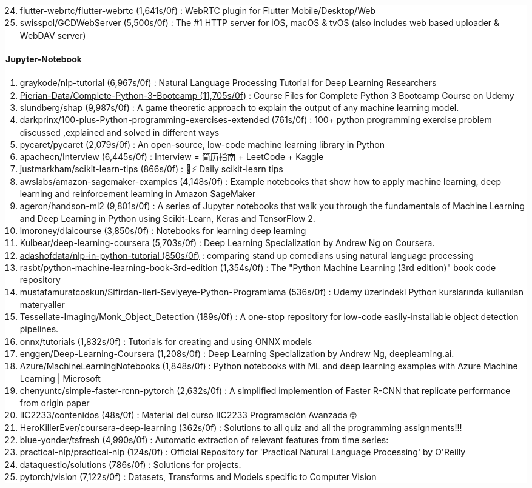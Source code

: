 24. [flutter-webrtc/flutter-webrtc (1,641s/0f)](https://github.com/flutter-webrtc/flutter-webrtc) : WebRTC plugin for Flutter Mobile/Desktop/Web
25. [swisspol/GCDWebServer (5,500s/0f)](https://github.com/swisspol/GCDWebServer) : The #1 HTTP server for iOS, macOS & tvOS (also includes web based uploader & WebDAV server)

#### Jupyter-Notebook
1. [graykode/nlp-tutorial (6,967s/0f)](https://github.com/graykode/nlp-tutorial) : Natural Language Processing Tutorial for Deep Learning Researchers
2. [Pierian-Data/Complete-Python-3-Bootcamp (11,705s/0f)](https://github.com/Pierian-Data/Complete-Python-3-Bootcamp) : Course Files for Complete Python 3 Bootcamp Course on Udemy
3. [slundberg/shap (9,987s/0f)](https://github.com/slundberg/shap) : A game theoretic approach to explain the output of any machine learning model.
4. [darkprinx/100-plus-Python-programming-exercises-extended (761s/0f)](https://github.com/darkprinx/100-plus-Python-programming-exercises-extended) : 100+ python programming exercise problem discussed ,explained and solved in different ways
5. [pycaret/pycaret (2,079s/0f)](https://github.com/pycaret/pycaret) : An open-source, low-code machine learning library in Python
6. [apachecn/Interview (6,445s/0f)](https://github.com/apachecn/Interview) : Interview = 简历指南 + LeetCode + Kaggle
7. [justmarkham/scikit-learn-tips (866s/0f)](https://github.com/justmarkham/scikit-learn-tips) : 🤖⚡ Daily scikit-learn tips
8. [awslabs/amazon-sagemaker-examples (4,148s/0f)](https://github.com/awslabs/amazon-sagemaker-examples) : Example notebooks that show how to apply machine learning, deep learning and reinforcement learning in Amazon SageMaker
9. [ageron/handson-ml2 (9,801s/0f)](https://github.com/ageron/handson-ml2) : A series of Jupyter notebooks that walk you through the fundamentals of Machine Learning and Deep Learning in Python using Scikit-Learn, Keras and TensorFlow 2.
10. [lmoroney/dlaicourse (3,850s/0f)](https://github.com/lmoroney/dlaicourse) : Notebooks for learning deep learning
11. [Kulbear/deep-learning-coursera (5,703s/0f)](https://github.com/Kulbear/deep-learning-coursera) : Deep Learning Specialization by Andrew Ng on Coursera.
12. [adashofdata/nlp-in-python-tutorial (850s/0f)](https://github.com/adashofdata/nlp-in-python-tutorial) : comparing stand up comedians using natural language processing
13. [rasbt/python-machine-learning-book-3rd-edition (1,354s/0f)](https://github.com/rasbt/python-machine-learning-book-3rd-edition) : The "Python Machine Learning (3rd edition)" book code repository
14. [mustafamuratcoskun/Sifirdan-Ileri-Seviyeye-Python-Programlama (536s/0f)](https://github.com/mustafamuratcoskun/Sifirdan-Ileri-Seviyeye-Python-Programlama) : Udemy üzerindeki Python kurslarında kullanılan materyaller
15. [Tessellate-Imaging/Monk_Object_Detection (189s/0f)](https://github.com/Tessellate-Imaging/Monk_Object_Detection) : A one-stop repository for low-code easily-installable object detection pipelines.
16. [onnx/tutorials (1,832s/0f)](https://github.com/onnx/tutorials) : Tutorials for creating and using ONNX models
17. [enggen/Deep-Learning-Coursera (1,208s/0f)](https://github.com/enggen/Deep-Learning-Coursera) : Deep Learning Specialization by Andrew Ng, deeplearning.ai.
18. [Azure/MachineLearningNotebooks (1,848s/0f)](https://github.com/Azure/MachineLearningNotebooks) : Python notebooks with ML and deep learning examples with Azure Machine Learning | Microsoft
19. [chenyuntc/simple-faster-rcnn-pytorch (2,632s/0f)](https://github.com/chenyuntc/simple-faster-rcnn-pytorch) : A simplified implemention of Faster R-CNN that replicate performance from origin paper
20. [IIC2233/contenidos (48s/0f)](https://github.com/IIC2233/contenidos) : Material del curso IIC2233 Programación Avanzada 🤓
21. [HeroKillerEver/coursera-deep-learning (362s/0f)](https://github.com/HeroKillerEver/coursera-deep-learning) : Solutions to all quiz and all the programming assignments!!!
22. [blue-yonder/tsfresh (4,990s/0f)](https://github.com/blue-yonder/tsfresh) : Automatic extraction of relevant features from time series:
23. [practical-nlp/practical-nlp (124s/0f)](https://github.com/practical-nlp/practical-nlp) : Official Repository for 'Practical Natural Language Processing' by O'Reilly
24. [dataquestio/solutions (786s/0f)](https://github.com/dataquestio/solutions) : Solutions for projects.
25. [pytorch/vision (7,122s/0f)](https://github.com/pytorch/vision) : Datasets, Transforms and Models specific to Computer Vision
